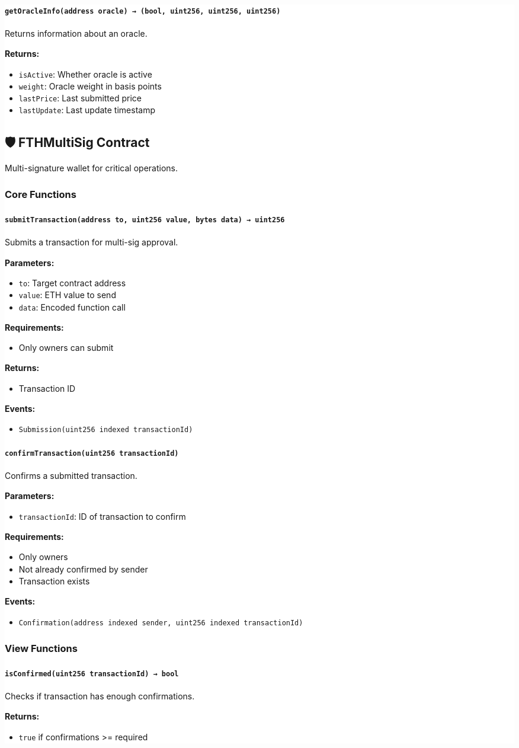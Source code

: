 #### `getOracleInfo(address oracle) → (bool, uint256, uint256, uint256)`
Returns information about an oracle.

**Returns:**
- `isActive`: Whether oracle is active
- `weight`: Oracle weight in basis points
- `lastPrice`: Last submitted price
- `lastUpdate`: Last update timestamp

## 🛡️ FTHMultiSig Contract

Multi-signature wallet for critical operations.

### Core Functions

#### `submitTransaction(address to, uint256 value, bytes data) → uint256`
Submits a transaction for multi-sig approval.

**Parameters:**
- `to`: Target contract address
- `value`: ETH value to send
- `data`: Encoded function call

**Requirements:**
- Only owners can submit

**Returns:**
- Transaction ID

**Events:**
- `Submission(uint256 indexed transactionId)`

#### `confirmTransaction(uint256 transactionId)`
Confirms a submitted transaction.

**Parameters:**
- `transactionId`: ID of transaction to confirm

**Requirements:**
- Only owners
- Not already confirmed by sender
- Transaction exists

**Events:**
- `Confirmation(address indexed sender, uint256 indexed transactionId)`

### View Functions

#### `isConfirmed(uint256 transactionId) → bool`
Checks if transaction has enough confirmations.

**Returns:**
- `true` if confirmations >= required
